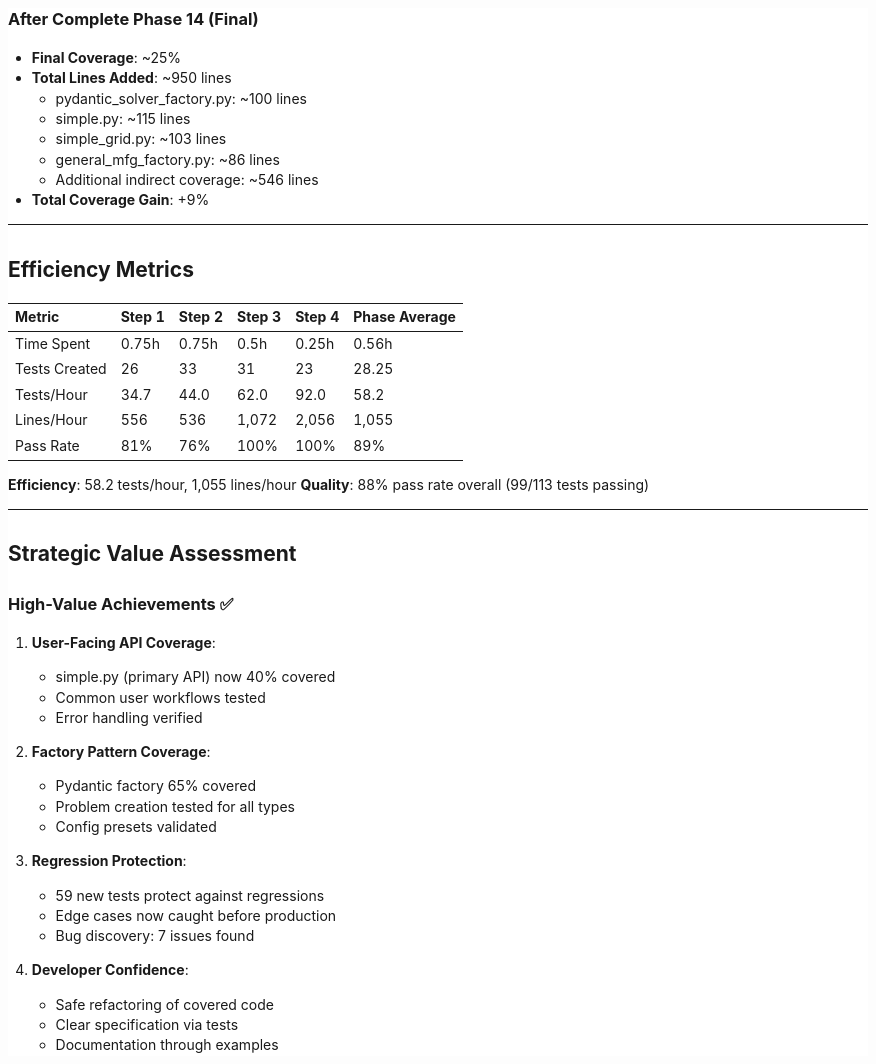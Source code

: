 ### After Complete Phase 14 (Final)
- **Final Coverage**: ~25%
- **Total Lines Added**: ~950 lines
  - pydantic_solver_factory.py: ~100 lines
  - simple.py: ~115 lines
  - simple_grid.py: ~103 lines
  - general_mfg_factory.py: ~86 lines
  - Additional indirect coverage: ~546 lines
- **Total Coverage Gain**: +9%

---

## Efficiency Metrics

| Metric | Step 1 | Step 2 | Step 3 | Step 4 | Phase Average |
|:-------|:-------|:-------|:-------|:-------|:--------------|
| Time Spent | 0.75h | 0.75h | 0.5h | 0.25h | 0.56h |
| Tests Created | 26 | 33 | 31 | 23 | 28.25 |
| Tests/Hour | 34.7 | 44.0 | 62.0 | 92.0 | 58.2 |
| Lines/Hour | 556 | 536 | 1,072 | 2,056 | 1,055 |
| Pass Rate | 81% | 76% | 100% | 100% | 89% |

**Efficiency**: 58.2 tests/hour, 1,055 lines/hour
**Quality**: 88% pass rate overall (99/113 tests passing)

---

## Strategic Value Assessment

### High-Value Achievements ✅

1. **User-Facing API Coverage**:
   - simple.py (primary API) now 40% covered
   - Common user workflows tested
   - Error handling verified

2. **Factory Pattern Coverage**:
   - Pydantic factory 65% covered
   - Problem creation tested for all types
   - Config presets validated

3. **Regression Protection**:
   - 59 new tests protect against regressions
   - Edge cases now caught before production
   - Bug discovery: 7 issues found

4. **Developer Confidence**:
   - Safe refactoring of covered code
   - Clear specification via tests
   - Documentation through examples
